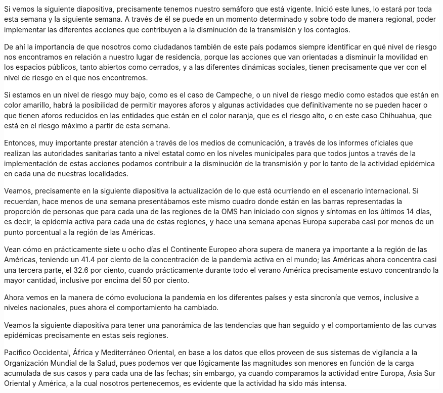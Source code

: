 Si vemos la siguiente diapositiva, precisamente tenemos nuestro semáforo que
está vigente. Inició este lunes, lo estará por toda esta semana y la siguiente
semana. A través de él se puede en un momento determinado y sobre todo de
manera regional, poder implementar las diferentes acciones que contribuyen a
la disminución de la transmisión y los contagios.

De ahí la importancia de que nosotros como ciudadanos también de este país
podamos siempre identificar en qué nivel de riesgo nos encontramos en relación
a nuestro lugar de residencia, porque las acciones que van orientadas a
disminuir la movilidad en los espacios públicos, tanto abiertos como cerrados,
y a las diferentes dinámicas sociales, tienen precisamente que ver con el
nivel de riesgo en el que nos encontremos.

Si estamos en un nivel de riesgo muy bajo, como es el caso de Campeche, o un
nivel de riesgo medio como estados que están en color amarillo, habrá la
posibilidad de permitir mayores aforos y algunas actividades que
definitivamente no se pueden hacer o que tienen aforos reducidos en las
entidades que están en el color naranja, que es el riesgo alto, o en este caso
Chihuahua, que está en el riesgo máximo a partir de esta semana.

Entonces, muy importante prestar atención a través de los medios de
comunicación, a través de los informes oficiales que realizan las autoridades
sanitarias tanto a nivel estatal como en los niveles municipales para que
todos juntos a través de la implementación de estas acciones podamos
contribuir a la disminución de la transmisión y por lo tanto de la actividad
epidémica en cada una de nuestras localidades.

Veamos, precisamente en la siguiente diapositiva la actualización de lo que
está ocurriendo en el escenario internacional. Si recuerdan, hace menos de una
semana presentábamos este mismo cuadro donde están en las barras representadas
la proporción de personas que para cada una de las regiones de la OMS han
iniciado con signos y síntomas en los últimos 14 días, es decir, la epidemia
activa para cada una de estas regiones, y hace una semana apenas Europa
superaba casi por menos de un punto porcentual a la región de las Américas.

Vean cómo en prácticamente siete u ocho días el Continente Europeo ahora
supera de manera ya importante a la región de las Américas, teniendo un 41.4
por ciento de la concentración de la pandemia activa en el mundo; las Américas
ahora concentra casi una tercera parte, el 32.6 por ciento, cuando
prácticamente durante todo el verano América precisamente estuvo concentrando
la mayor cantidad, inclusive por encima del 50 por ciento.

Ahora vemos en la manera de cómo evoluciona la pandemia en los diferentes
países y esta sincronía que vemos, inclusive a niveles nacionales, pues ahora
el comportamiento ha cambiado.

Veamos la siguiente diapositiva para tener una panorámica de las tendencias
que han seguido y el comportamiento de las curvas epidémicas precisamente en
estas seis regiones.

Pacífico Occidental, África y Mediterráneo Oriental, en base a los datos que
ellos proveen de sus sistemas de vigilancia a la Organización Mundial de la
Salud, pues podemos ver que lógicamente las magnitudes son menores en función
de la carga acumulada de sus casos y para cada una de las fechas; sin embargo,
ya cuando comparamos la actividad entre Europa, Asia Sur Oriental y América, a
la cual nosotros pertenecemos, es evidente que la actividad ha sido más
intensa.
